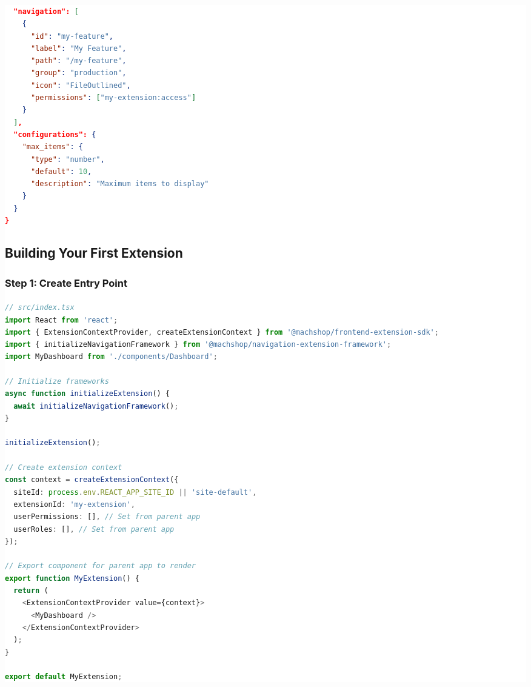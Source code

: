 ```json
  "navigation": [
    {
      "id": "my-feature",
      "label": "My Feature",
      "path": "/my-feature",
      "group": "production",
      "icon": "FileOutlined",
      "permissions": ["my-extension:access"]
    }
  ],
  "configurations": {
    "max_items": {
      "type": "number",
      "default": 10,
      "description": "Maximum items to display"
    }
  }
}
```

## Building Your First Extension

### Step 1: Create Entry Point

```typescript
// src/index.tsx
import React from 'react';
import { ExtensionContextProvider, createExtensionContext } from '@machshop/frontend-extension-sdk';
import { initializeNavigationFramework } from '@machshop/navigation-extension-framework';
import MyDashboard from './components/Dashboard';

// Initialize frameworks
async function initializeExtension() {
  await initializeNavigationFramework();
}

initializeExtension();

// Create extension context
const context = createExtensionContext({
  siteId: process.env.REACT_APP_SITE_ID || 'site-default',
  extensionId: 'my-extension',
  userPermissions: [], // Set from parent app
  userRoles: [], // Set from parent app
});

// Export component for parent app to render
export function MyExtension() {
  return (
    <ExtensionContextProvider value={context}>
      <MyDashboard />
    </ExtensionContextProvider>
  );
}

export default MyExtension;
```
